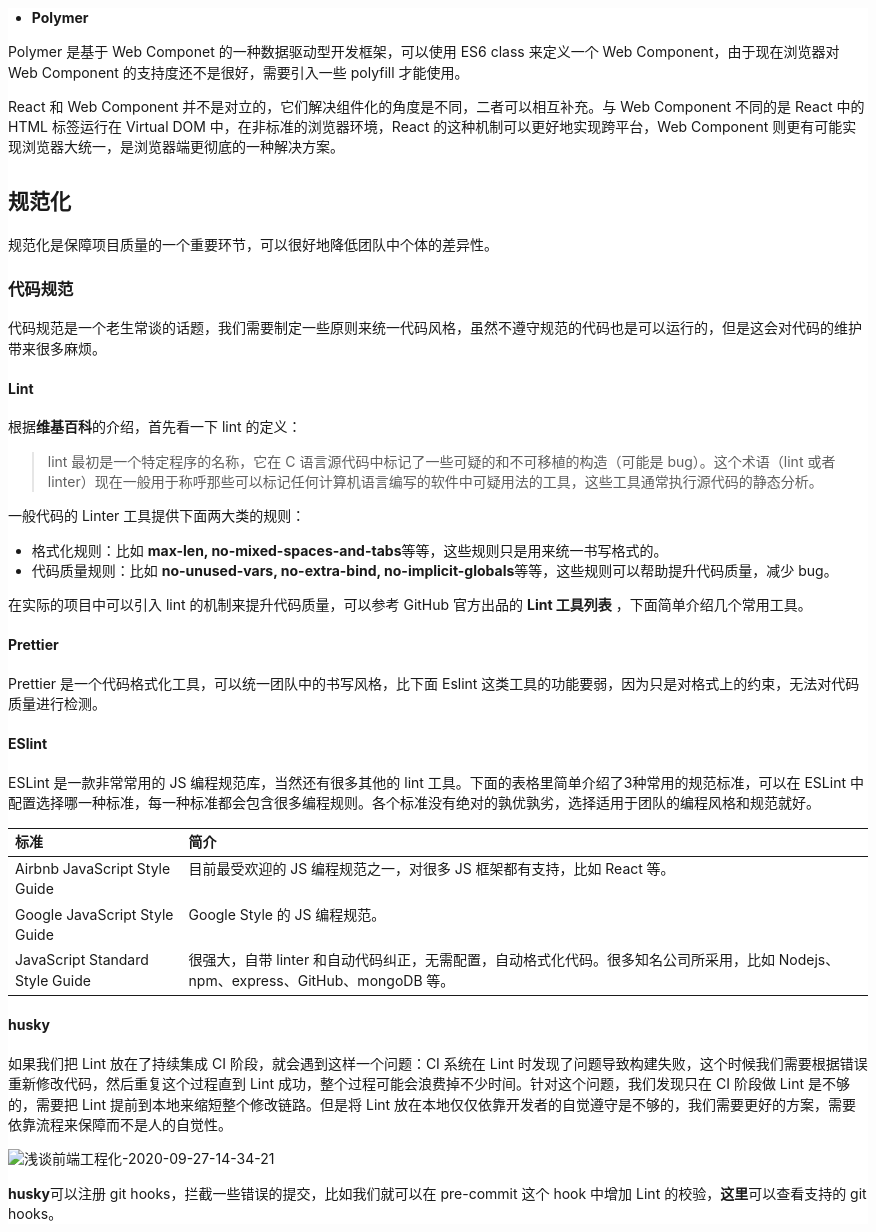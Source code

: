 - **Polymer**

Polymer 是基于 Web Componet 的一种数据驱动型开发框架，可以使用 ES6 class 来定义一个 Web Component，由于现在浏览器对 Web Component 的支持度还不是很好，需要引入一些 polyfill 才能使用。

React 和 Web Component 并不是对立的，它们解决组件化的角度是不同，二者可以相互补充。与 Web Component 不同的是 React 中的 HTML 标签运行在 Virtual DOM 中，在非标准的浏览器环境，React 的这种机制可以更好地实现跨平台，Web Component 则更有可能实现浏览器大统一，是浏览器端更彻底的一种解决方案。

## 规范化

规范化是保障项目质量的一个重要环节，可以很好地降低团队中个体的差异性。

### 代码规范

代码规范是一个老生常谈的话题，我们需要制定一些原则来统一代码风格，虽然不遵守规范的代码也是可以运行的，但是这会对代码的维护带来很多麻烦。

#### Lint

根据**维基百科**的介绍，首先看一下 lint 的定义：

> lint 最初是一个特定程序的名称，它在 C 语言源代码中标记了一些可疑的和不可移植的构造（可能是 bug）。这个术语（lint 或者 linter）现在一般用于称呼那些可以标记任何计算机语言编写的软件中可疑用法的工具，这些工具通常执行源代码的静态分析。

一般代码的 Linter 工具提供下面两大类的规则：

- 格式化规则：比如 **max-len, no-mixed-spaces-and-tabs**等等，这些规则只是用来统一书写格式的。
- 代码质量规则：比如 **no-unused-vars, no-extra-bind, no-implicit-globals**等等，这些规则可以帮助提升代码质量，减少 bug。

在实际的项目中可以引入 lint 的机制来提升代码质量，可以参考 GitHub 官方出品的 **Lint 工具列表** ，下面简单介绍几个常用工具。

#### Prettier

Prettier 是一个代码格式化工具，可以统一团队中的书写风格，比下面 Eslint 这类工具的功能要弱，因为只是对格式上的约束，无法对代码质量进行检测。

#### ESlint

ESLint 是一款非常常用的 JS 编程规范库，当然还有很多其他的 lint 工具。下面的表格里简单介绍了3种常用的规范标准，可以在 ESLint 中配置选择哪一种标准，每一种标准都会包含很多编程规则。各个标准没有绝对的孰优孰劣，选择适用于团队的编程风格和规范就好。

| 标准                            | 简介                                                         |
| :------------------------------ | :----------------------------------------------------------- |
| Airbnb JavaScript Style Guide   | 目前最受欢迎的 JS 编程规范之一，对很多 JS 框架都有支持，比如 React 等。 |
| Google JavaScript Style Guide   | Google Style 的 JS 编程规范。                                   |
| JavaScript Standard Style Guide | 很强大，自带 linter 和自动代码纠正，无需配置，自动格式化代码。很多知名公司所采用，比如 Nodejs、npm、express、GitHub、mongoDB 等。 |

#### husky

如果我们把 Lint 放在了持续集成 CI 阶段，就会遇到这样一个问题：CI 系统在 Lint 时发现了问题导致构建失败，这个时候我们需要根据错误重新修改代码，然后重复这个过程直到 Lint 成功，整个过程可能会浪费掉不少时间。针对这个问题，我们发现只在 CI 阶段做 Lint 是不够的，需要把 Lint 提前到本地来缩短整个修改链路。但是将 Lint 放在本地仅仅依靠开发者的自觉遵守是不够的，我们需要更好的方案，需要依靠流程来保障而不是人的自觉性。

![浅谈前端工程化-2020-09-27-14-34-21](https://cdn.jsdelivr.net/gh/cjiali/Pictures@master/浅谈前端工程化-2020-09-27-14-34-21.png)


**husky**可以注册 git hooks，拦截一些错误的提交，比如我们就可以在 pre-commit 这个 hook 中增加 Lint 的校验，**这里**可以查看支持的 git hooks。
